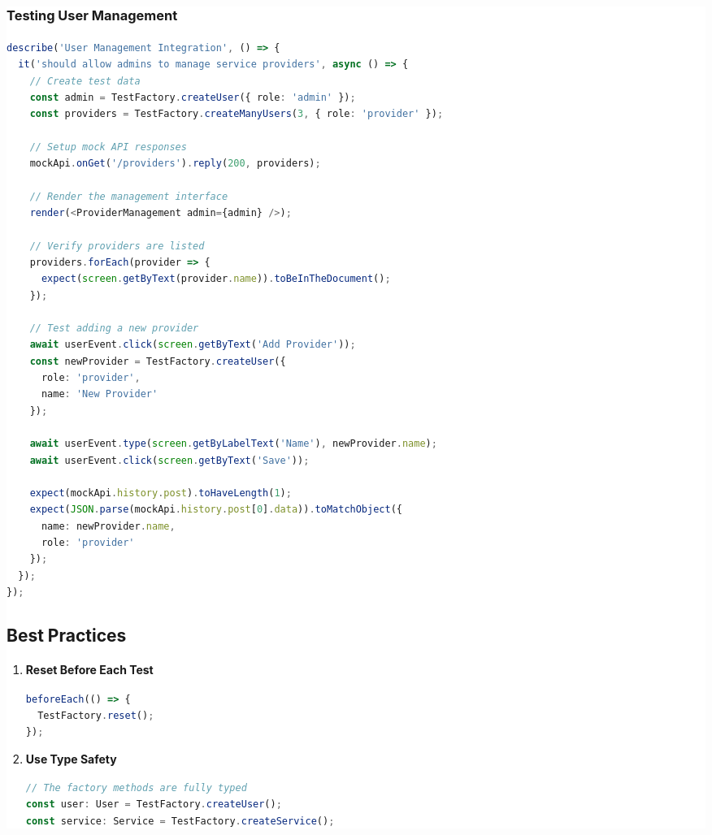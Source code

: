 ### Testing User Management

```typescript
describe('User Management Integration', () => {
  it('should allow admins to manage service providers', async () => {
    // Create test data
    const admin = TestFactory.createUser({ role: 'admin' });
    const providers = TestFactory.createManyUsers(3, { role: 'provider' });
    
    // Setup mock API responses
    mockApi.onGet('/providers').reply(200, providers);
    
    // Render the management interface
    render(<ProviderManagement admin={admin} />);
    
    // Verify providers are listed
    providers.forEach(provider => {
      expect(screen.getByText(provider.name)).toBeInTheDocument();
    });
    
    // Test adding a new provider
    await userEvent.click(screen.getByText('Add Provider'));
    const newProvider = TestFactory.createUser({ 
      role: 'provider',
      name: 'New Provider'
    });
    
    await userEvent.type(screen.getByLabelText('Name'), newProvider.name);
    await userEvent.click(screen.getByText('Save'));
    
    expect(mockApi.history.post).toHaveLength(1);
    expect(JSON.parse(mockApi.history.post[0].data)).toMatchObject({
      name: newProvider.name,
      role: 'provider'
    });
  });
});
```

## Best Practices

1. **Reset Before Each Test**
   ```typescript
   beforeEach(() => {
     TestFactory.reset();
   });
   ```

2. **Use Type Safety**
   ```typescript
   // The factory methods are fully typed
   const user: User = TestFactory.createUser();
   const service: Service = TestFactory.createService();
   ```
